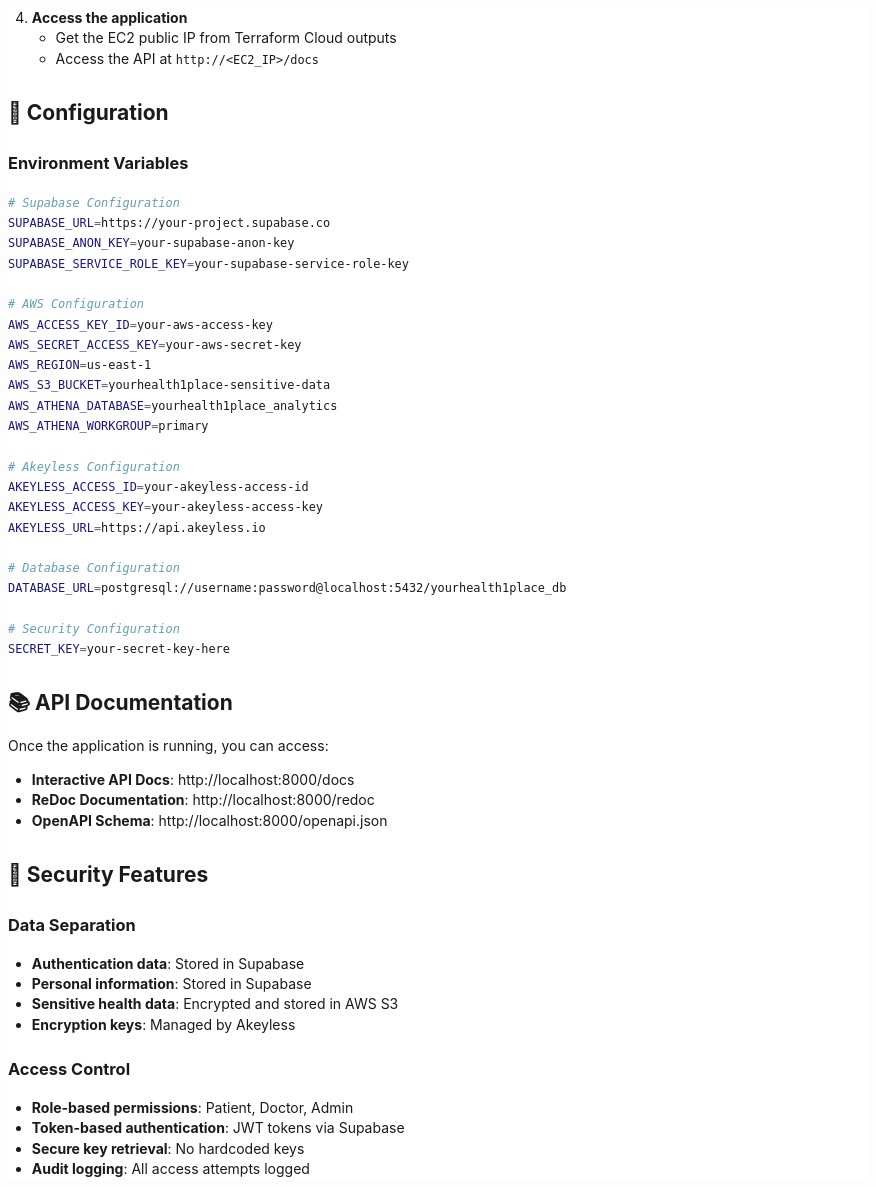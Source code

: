 4. **Access the application**
   - Get the EC2 public IP from Terraform Cloud outputs
   - Access the API at `http://<EC2_IP>/docs`

## 🔧 Configuration

### Environment Variables

```bash
# Supabase Configuration
SUPABASE_URL=https://your-project.supabase.co
SUPABASE_ANON_KEY=your-supabase-anon-key
SUPABASE_SERVICE_ROLE_KEY=your-supabase-service-role-key

# AWS Configuration
AWS_ACCESS_KEY_ID=your-aws-access-key
AWS_SECRET_ACCESS_KEY=your-aws-secret-key
AWS_REGION=us-east-1
AWS_S3_BUCKET=yourhealth1place-sensitive-data
AWS_ATHENA_DATABASE=yourhealth1place_analytics
AWS_ATHENA_WORKGROUP=primary

# Akeyless Configuration
AKEYLESS_ACCESS_ID=your-akeyless-access-id
AKEYLESS_ACCESS_KEY=your-akeyless-access-key
AKEYLESS_URL=https://api.akeyless.io

# Database Configuration
DATABASE_URL=postgresql://username:password@localhost:5432/yourhealth1place_db

# Security Configuration
SECRET_KEY=your-secret-key-here
```

## 📚 API Documentation

Once the application is running, you can access:

- **Interactive API Docs**: http://localhost:8000/docs
- **ReDoc Documentation**: http://localhost:8000/redoc
- **OpenAPI Schema**: http://localhost:8000/openapi.json

## 🔐 Security Features

### Data Separation
- **Authentication data**: Stored in Supabase
- **Personal information**: Stored in Supabase
- **Sensitive health data**: Encrypted and stored in AWS S3
- **Encryption keys**: Managed by Akeyless

### Access Control
- **Role-based permissions**: Patient, Doctor, Admin
- **Token-based authentication**: JWT tokens via Supabase
- **Secure key retrieval**: No hardcoded keys
- **Audit logging**: All access attempts logged
